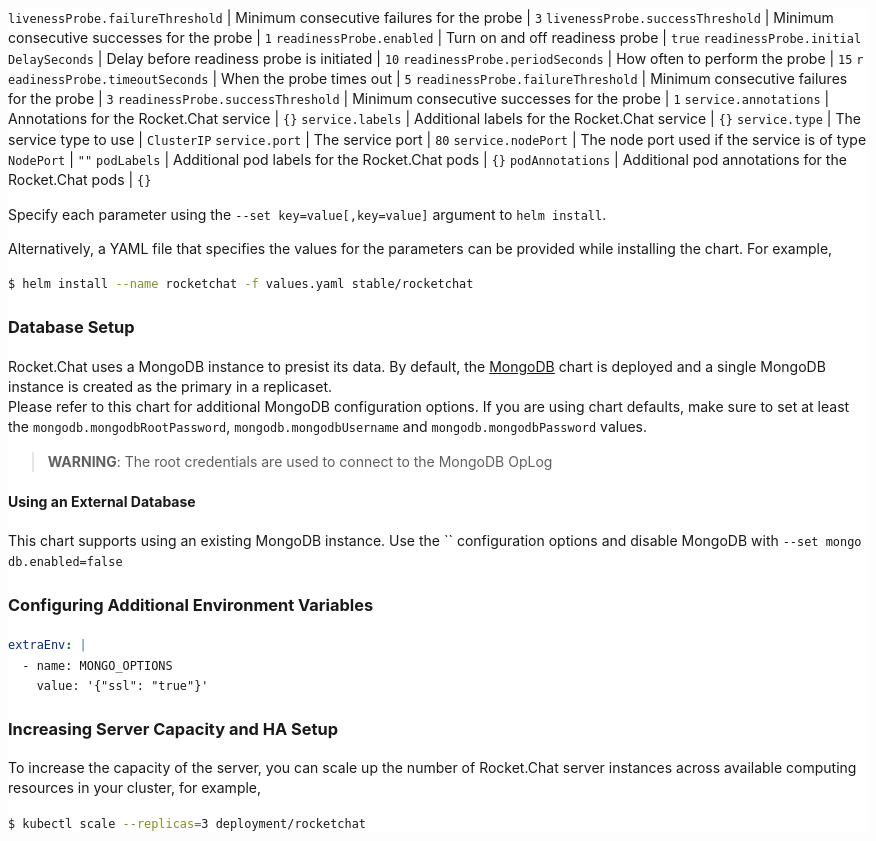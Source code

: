 `livenessProbe.failureThreshold` | Minimum consecutive failures for the probe | `3`
`livenessProbe.successThreshold` | Minimum consecutive successes for the probe | `1`
`readinessProbe.enabled` | Turn on and off readiness probe | `true`
`readinessProbe.initialDelaySeconds` | Delay before readiness probe is initiated | `10`
`readinessProbe.periodSeconds` | How often to perform the probe | `15`
`readinessProbe.timeoutSeconds` | When the probe times out | `5`
`readinessProbe.failureThreshold` | Minimum consecutive failures for the probe | `3`
`readinessProbe.successThreshold` | Minimum consecutive successes for the probe | `1`
`service.annotations` | Annotations for the Rocket.Chat service | `{}`
`service.labels` | Additional labels for the Rocket.Chat service | `{}`
`service.type` | The service type to use | `ClusterIP`
`service.port` | The service port | `80`
`service.nodePort` | The node port used if the service is of type `NodePort` | `""`
`podLabels` | Additional pod labels for the Rocket.Chat pods | `{}`
`podAnnotations` | Additional pod annotations for the Rocket.Chat pods | `{}`

Specify each parameter using the `--set key=value[,key=value]` argument to `helm install`.

Alternatively, a YAML file that specifies the values for the parameters can be provided while installing the chart. For example,

```bash
$ helm install --name rocketchat -f values.yaml stable/rocketchat
```

### Database Setup

Rocket.Chat uses a MongoDB instance to presist its data.
By default, the [MongoDB](https://github.com/kubernetes/charts/tree/master/stable/mongodb) chart is deployed and a single MongoDB instance is created as the primary in a replicaset.  
Please refer to this chart for additional MongoDB configuration options.
If you are using chart defaults, make sure to set at least the `mongodb.mongodbRootPassword`, `mongodb.mongodbUsername` and `mongodb.mongodbPassword` values. 
> **WARNING**: The root credentials are used to connect to the MongoDB OpLog

#### Using an External Database

This chart supports using an existing MongoDB instance. Use the `` configuration options and disable MongoDB with `--set mongodb.enabled=false`

### Configuring Additional Environment Variables

```yaml
extraEnv: |
  - name: MONGO_OPTIONS
    value: '{"ssl": "true"}'
```

### Increasing Server Capacity and HA Setup

To increase the capacity of the server, you can scale up the number of Rocket.Chat server instances across available computing resources in your cluster, for example,

```bash
$ kubectl scale --replicas=3 deployment/rocketchat
```
